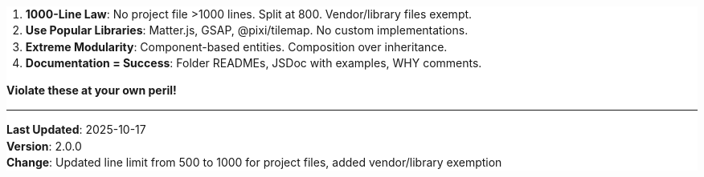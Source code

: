 1. **1000-Line Law**: No project file >1000 lines. Split at 800. Vendor/library files exempt.
2. **Use Popular Libraries**: Matter.js, GSAP, @pixi/tilemap. No custom implementations.
3. **Extreme Modularity**: Component-based entities. Composition over inheritance.
4. **Documentation = Success**: Folder READMEs, JSDoc with examples, WHY comments.

**Violate these at your own peril!**

---

**Last Updated**: 2025-10-17  
**Version**: 2.0.0  
**Change**: Updated line limit from 500 to 1000 for project files, added vendor/library exemption
